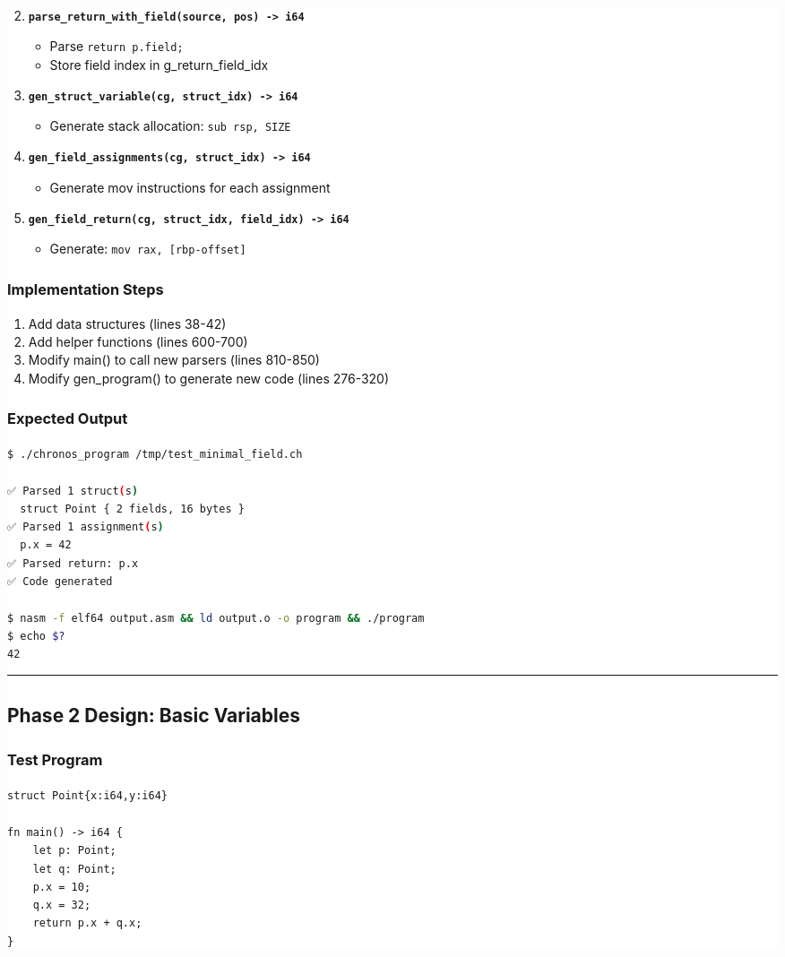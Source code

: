 2. **`parse_return_with_field(source, pos) -> i64`**
   - Parse `return p.field;`
   - Store field index in g_return_field_idx

3. **`gen_struct_variable(cg, struct_idx) -> i64`**
   - Generate stack allocation: `sub rsp, SIZE`

4. **`gen_field_assignments(cg, struct_idx) -> i64`**
   - Generate mov instructions for each assignment

5. **`gen_field_return(cg, struct_idx, field_idx) -> i64`**
   - Generate: `mov rax, [rbp-offset]`

### Implementation Steps

1. Add data structures (lines 38-42)
2. Add helper functions (lines 600-700)
3. Modify main() to call new parsers (lines 810-850)
4. Modify gen_program() to generate new code (lines 276-320)

### Expected Output

```bash
$ ./chronos_program /tmp/test_minimal_field.ch

✅ Parsed 1 struct(s)
  struct Point { 2 fields, 16 bytes }
✅ Parsed 1 assignment(s)
  p.x = 42
✅ Parsed return: p.x
✅ Code generated

$ nasm -f elf64 output.asm && ld output.o -o program && ./program
$ echo $?
42
```

---

## Phase 2 Design: Basic Variables

### Test Program

```chronos
struct Point{x:i64,y:i64}

fn main() -> i64 {
    let p: Point;
    let q: Point;
    p.x = 10;
    q.x = 32;
    return p.x + q.x;
}
```
